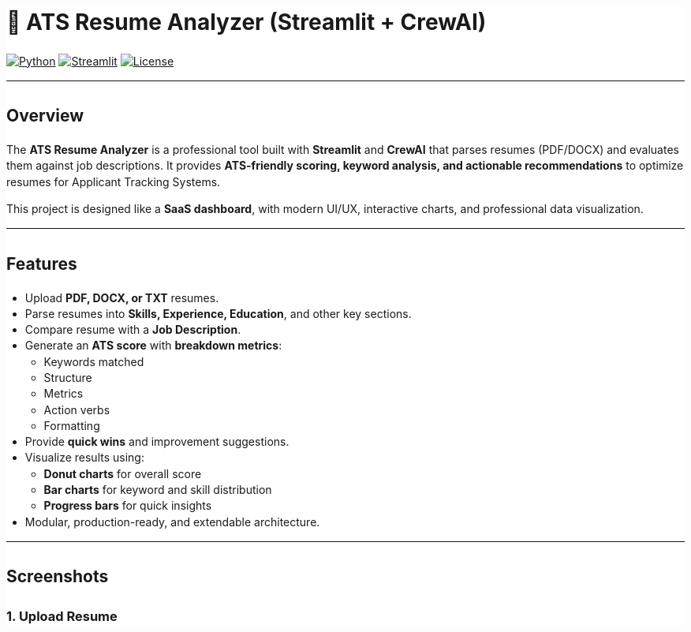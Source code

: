 # 🧠 ATS Resume Analyzer (Streamlit + CrewAI)

[![Python](https://img.shields.io/badge/Python-3.10-blue)](https://www.python.org/)
[![Streamlit](https://img.shields.io/badge/Streamlit-1.28-orange)](https://streamlit.io/)
[![License](https://img.shields.io/badge/License-MIT-green)](LICENSE)

---

## **Overview**

The **ATS Resume Analyzer** is a professional tool built with **Streamlit** and **CrewAI** that parses resumes (PDF/DOCX) and evaluates them against job descriptions. It provides **ATS-friendly scoring, keyword analysis, and actionable recommendations** to optimize resumes for Applicant Tracking Systems.

This project is designed like a **SaaS dashboard**, with modern UI/UX, interactive charts, and professional data visualization.

---

## **Features**

- Upload **PDF, DOCX, or TXT** resumes.
- Parse resumes into **Skills, Experience, Education**, and other key sections.
- Compare resume with a **Job Description**.
- Generate an **ATS score** with **breakdown metrics**:
  - Keywords matched
  - Structure
  - Metrics
  - Action verbs
  - Formatting
- Provide **quick wins** and improvement suggestions.
- Visualize results using:
  - **Donut charts** for overall score
  - **Bar charts** for keyword and skill distribution
  - **Progress bars** for quick insights
- Modular, production-ready, and extendable architecture.

---

## **Screenshots**

### **1. Upload Resume**